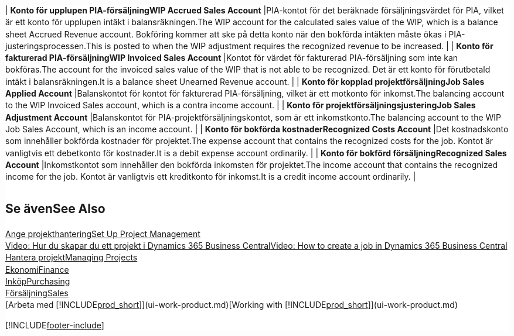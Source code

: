| <span data-ttu-id="0ce0d-188">**Konto för upplupen PIA-försäljning**</span><span class="sxs-lookup"><span data-stu-id="0ce0d-188">**WIP Accrued Sales Account**</span></span> |<span data-ttu-id="0ce0d-189">PIA-kontot för det beräknade försäljningsvärdet för PIA, vilket är ett konto för upplupen intäkt i balansräkningen.</span><span class="sxs-lookup"><span data-stu-id="0ce0d-189">The WIP account for the calculated sales value of the WIP, which is a balance sheet Accrued Revenue account.</span></span> <span data-ttu-id="0ce0d-190">Bokföring kommer att ske på detta konto när den bokförda intäkten måste ökas i PIA-justeringsprocessen.</span><span class="sxs-lookup"><span data-stu-id="0ce0d-190">This is posted to when the WIP adjustment requires the recognized revenue to be increased.</span></span> |
| <span data-ttu-id="0ce0d-191">**Konto för fakturerad PIA-försäljning**</span><span class="sxs-lookup"><span data-stu-id="0ce0d-191">**WIP Invoiced Sales Account**</span></span> |<span data-ttu-id="0ce0d-192">Kontot för värdet för fakturerad PIA-försäljning som inte kan bokföras.</span><span class="sxs-lookup"><span data-stu-id="0ce0d-192">The account for the invoiced sales value of the WIP that is not able to be recognized.</span></span> <span data-ttu-id="0ce0d-193">Det är ett konto för förutbetald intäkt i balansräkningen.</span><span class="sxs-lookup"><span data-stu-id="0ce0d-193">It is a balance sheet Unearned Revenue account.</span></span> |
| <span data-ttu-id="0ce0d-194">**Konto för kopplad projektförsäljning**</span><span class="sxs-lookup"><span data-stu-id="0ce0d-194">**Job Sales Applied Account**</span></span> |<span data-ttu-id="0ce0d-195">Balanskontot för kontot för fakturerad PIA-försäljning, vilket är ett motkonto för inkomst.</span><span class="sxs-lookup"><span data-stu-id="0ce0d-195">The balancing account to the WIP Invoiced Sales account, which is a contra income account.</span></span> |
| <span data-ttu-id="0ce0d-196">**Konto för projektförsäljningsjustering**</span><span class="sxs-lookup"><span data-stu-id="0ce0d-196">**Job Sales Adjustment Account**</span></span> |<span data-ttu-id="0ce0d-197">Balanskontot för PIA-projektförsäljningskontot, som är ett inkomstkonto.</span><span class="sxs-lookup"><span data-stu-id="0ce0d-197">The balancing account to the WIP Job Sales Account, which is an income account.</span></span> |
| <span data-ttu-id="0ce0d-198">**Konto för bokförda kostnader**</span><span class="sxs-lookup"><span data-stu-id="0ce0d-198">**Recognized Costs Account**</span></span> |<span data-ttu-id="0ce0d-199">Det kostnadskonto som innehåller bokförda kostnader för projektet.</span><span class="sxs-lookup"><span data-stu-id="0ce0d-199">The expense account that contains the recognized costs for the job.</span></span> <span data-ttu-id="0ce0d-200">Kontot är vanligtvis ett debetkonto för kostnader.</span><span class="sxs-lookup"><span data-stu-id="0ce0d-200">It is a debit expense account ordinarily.</span></span> |
| <span data-ttu-id="0ce0d-201">**Konto för bokförd försäljning**</span><span class="sxs-lookup"><span data-stu-id="0ce0d-201">**Recognized Sales Account**</span></span> |<span data-ttu-id="0ce0d-202">Inkomstkontot som innehåller den bokförda inkomsten för projektet.</span><span class="sxs-lookup"><span data-stu-id="0ce0d-202">The income account that contains the recognized income for the job.</span></span> <span data-ttu-id="0ce0d-203">Kontot är vanligtvis ett kreditkonto för inkomst.</span><span class="sxs-lookup"><span data-stu-id="0ce0d-203">It is a credit income account ordinarily.</span></span> |

## <a name="see-also"></a><span data-ttu-id="0ce0d-204">Se även</span><span class="sxs-lookup"><span data-stu-id="0ce0d-204">See Also</span></span>

[<span data-ttu-id="0ce0d-205">Ange projekthantering</span><span class="sxs-lookup"><span data-stu-id="0ce0d-205">Set Up Project Management</span></span>](projects-setup-projects.md)  
[<span data-ttu-id="0ce0d-206">Video: Hur du skapar du ett projekt i Dynamics 365 Business Central</span><span class="sxs-lookup"><span data-stu-id="0ce0d-206">Video: How to create a job in Dynamics 365 Business Central</span></span>](https://www.youtube.com/watch?v=VqaPWr7BWmw)  
[<span data-ttu-id="0ce0d-207">Hantera projekt</span><span class="sxs-lookup"><span data-stu-id="0ce0d-207">Managing Projects</span></span>](projects-manage-projects.md)  
[<span data-ttu-id="0ce0d-208">Ekonomi</span><span class="sxs-lookup"><span data-stu-id="0ce0d-208">Finance</span></span>](finance.md)  
[<span data-ttu-id="0ce0d-209">Inköp</span><span class="sxs-lookup"><span data-stu-id="0ce0d-209">Purchasing</span></span>](purchasing-manage-purchasing.md)  
[<span data-ttu-id="0ce0d-210">Försäljning</span><span class="sxs-lookup"><span data-stu-id="0ce0d-210">Sales</span></span>](sales-manage-sales.md)  
<span data-ttu-id="0ce0d-211">[Arbeta med [!INCLUDE[prod_short](includes/prod_short.md)]](ui-work-product.md)</span><span class="sxs-lookup"><span data-stu-id="0ce0d-211">[Working with [!INCLUDE[prod_short](includes/prod_short.md)]](ui-work-product.md)</span></span>  


[!INCLUDE[footer-include](includes/footer-banner.md)]
